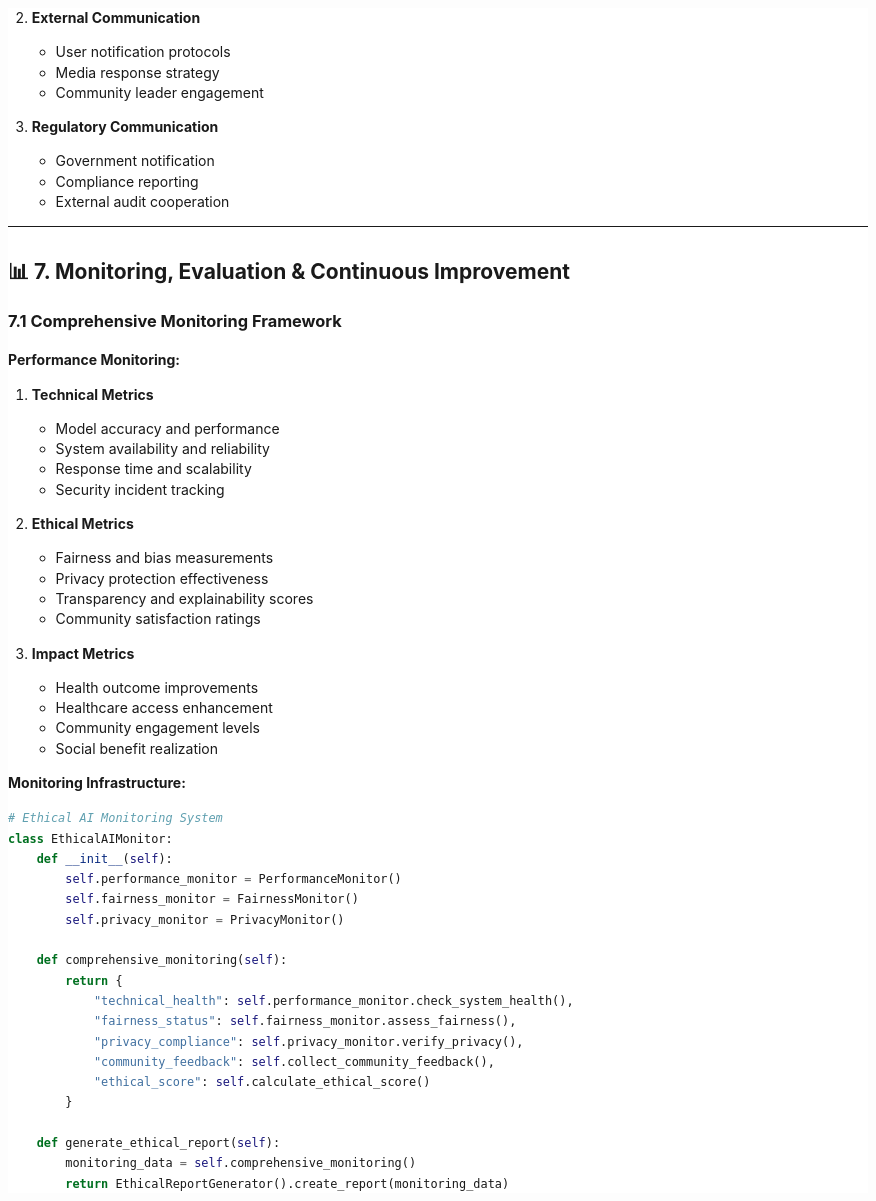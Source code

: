2. **External Communication**
   - User notification protocols
   - Media response strategy
   - Community leader engagement

3. **Regulatory Communication**
   - Government notification
   - Compliance reporting
   - External audit cooperation

---

## 📊 7. Monitoring, Evaluation & Continuous Improvement

### 7.1 Comprehensive Monitoring Framework

**Performance Monitoring:**

1. **Technical Metrics**
   - Model accuracy and performance
   - System availability and reliability
   - Response time and scalability
   - Security incident tracking

2. **Ethical Metrics**
   - Fairness and bias measurements
   - Privacy protection effectiveness
   - Transparency and explainability scores
   - Community satisfaction ratings

3. **Impact Metrics**
   - Health outcome improvements
   - Healthcare access enhancement
   - Community engagement levels
   - Social benefit realization

**Monitoring Infrastructure:**

```python
# Ethical AI Monitoring System
class EthicalAIMonitor:
    def __init__(self):
        self.performance_monitor = PerformanceMonitor()
        self.fairness_monitor = FairnessMonitor()
        self.privacy_monitor = PrivacyMonitor()
        
    def comprehensive_monitoring(self):
        return {
            "technical_health": self.performance_monitor.check_system_health(),
            "fairness_status": self.fairness_monitor.assess_fairness(),
            "privacy_compliance": self.privacy_monitor.verify_privacy(),
            "community_feedback": self.collect_community_feedback(),
            "ethical_score": self.calculate_ethical_score()
        }
        
    def generate_ethical_report(self):
        monitoring_data = self.comprehensive_monitoring()
        return EthicalReportGenerator().create_report(monitoring_data)
```
